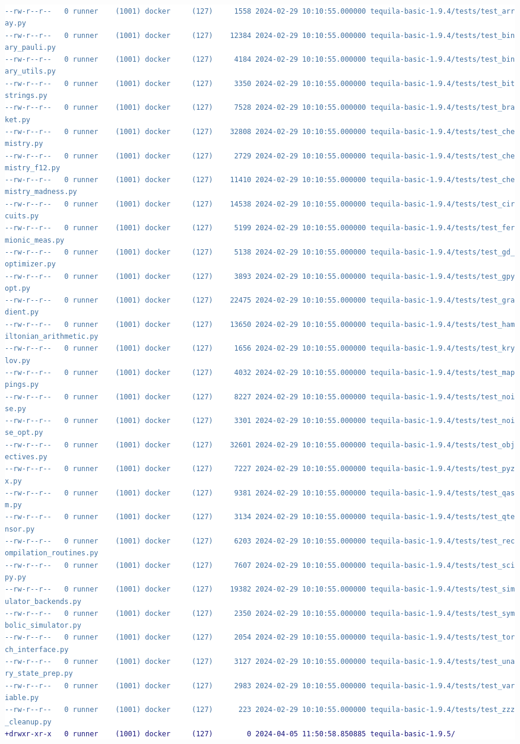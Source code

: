 ```diff
--rw-r--r--   0 runner    (1001) docker     (127)     1558 2024-02-29 10:10:55.000000 tequila-basic-1.9.4/tests/test_array.py
--rw-r--r--   0 runner    (1001) docker     (127)    12384 2024-02-29 10:10:55.000000 tequila-basic-1.9.4/tests/test_binary_pauli.py
--rw-r--r--   0 runner    (1001) docker     (127)     4184 2024-02-29 10:10:55.000000 tequila-basic-1.9.4/tests/test_binary_utils.py
--rw-r--r--   0 runner    (1001) docker     (127)     3350 2024-02-29 10:10:55.000000 tequila-basic-1.9.4/tests/test_bitstrings.py
--rw-r--r--   0 runner    (1001) docker     (127)     7528 2024-02-29 10:10:55.000000 tequila-basic-1.9.4/tests/test_braket.py
--rw-r--r--   0 runner    (1001) docker     (127)    32808 2024-02-29 10:10:55.000000 tequila-basic-1.9.4/tests/test_chemistry.py
--rw-r--r--   0 runner    (1001) docker     (127)     2729 2024-02-29 10:10:55.000000 tequila-basic-1.9.4/tests/test_chemistry_f12.py
--rw-r--r--   0 runner    (1001) docker     (127)    11410 2024-02-29 10:10:55.000000 tequila-basic-1.9.4/tests/test_chemistry_madness.py
--rw-r--r--   0 runner    (1001) docker     (127)    14538 2024-02-29 10:10:55.000000 tequila-basic-1.9.4/tests/test_circuits.py
--rw-r--r--   0 runner    (1001) docker     (127)     5199 2024-02-29 10:10:55.000000 tequila-basic-1.9.4/tests/test_fermionic_meas.py
--rw-r--r--   0 runner    (1001) docker     (127)     5138 2024-02-29 10:10:55.000000 tequila-basic-1.9.4/tests/test_gd_optimizer.py
--rw-r--r--   0 runner    (1001) docker     (127)     3893 2024-02-29 10:10:55.000000 tequila-basic-1.9.4/tests/test_gpyopt.py
--rw-r--r--   0 runner    (1001) docker     (127)    22475 2024-02-29 10:10:55.000000 tequila-basic-1.9.4/tests/test_gradient.py
--rw-r--r--   0 runner    (1001) docker     (127)    13650 2024-02-29 10:10:55.000000 tequila-basic-1.9.4/tests/test_hamiltonian_arithmetic.py
--rw-r--r--   0 runner    (1001) docker     (127)     1656 2024-02-29 10:10:55.000000 tequila-basic-1.9.4/tests/test_krylov.py
--rw-r--r--   0 runner    (1001) docker     (127)     4032 2024-02-29 10:10:55.000000 tequila-basic-1.9.4/tests/test_mappings.py
--rw-r--r--   0 runner    (1001) docker     (127)     8227 2024-02-29 10:10:55.000000 tequila-basic-1.9.4/tests/test_noise.py
--rw-r--r--   0 runner    (1001) docker     (127)     3301 2024-02-29 10:10:55.000000 tequila-basic-1.9.4/tests/test_noise_opt.py
--rw-r--r--   0 runner    (1001) docker     (127)    32601 2024-02-29 10:10:55.000000 tequila-basic-1.9.4/tests/test_objectives.py
--rw-r--r--   0 runner    (1001) docker     (127)     7227 2024-02-29 10:10:55.000000 tequila-basic-1.9.4/tests/test_pyzx.py
--rw-r--r--   0 runner    (1001) docker     (127)     9381 2024-02-29 10:10:55.000000 tequila-basic-1.9.4/tests/test_qasm.py
--rw-r--r--   0 runner    (1001) docker     (127)     3134 2024-02-29 10:10:55.000000 tequila-basic-1.9.4/tests/test_qtensor.py
--rw-r--r--   0 runner    (1001) docker     (127)     6203 2024-02-29 10:10:55.000000 tequila-basic-1.9.4/tests/test_recompilation_routines.py
--rw-r--r--   0 runner    (1001) docker     (127)     7607 2024-02-29 10:10:55.000000 tequila-basic-1.9.4/tests/test_scipy.py
--rw-r--r--   0 runner    (1001) docker     (127)    19382 2024-02-29 10:10:55.000000 tequila-basic-1.9.4/tests/test_simulator_backends.py
--rw-r--r--   0 runner    (1001) docker     (127)     2350 2024-02-29 10:10:55.000000 tequila-basic-1.9.4/tests/test_symbolic_simulator.py
--rw-r--r--   0 runner    (1001) docker     (127)     2054 2024-02-29 10:10:55.000000 tequila-basic-1.9.4/tests/test_torch_interface.py
--rw-r--r--   0 runner    (1001) docker     (127)     3127 2024-02-29 10:10:55.000000 tequila-basic-1.9.4/tests/test_unary_state_prep.py
--rw-r--r--   0 runner    (1001) docker     (127)     2983 2024-02-29 10:10:55.000000 tequila-basic-1.9.4/tests/test_variable.py
--rw-r--r--   0 runner    (1001) docker     (127)      223 2024-02-29 10:10:55.000000 tequila-basic-1.9.4/tests/test_zzz_cleanup.py
+drwxr-xr-x   0 runner    (1001) docker     (127)        0 2024-04-05 11:50:58.850885 tequila-basic-1.9.5/
```